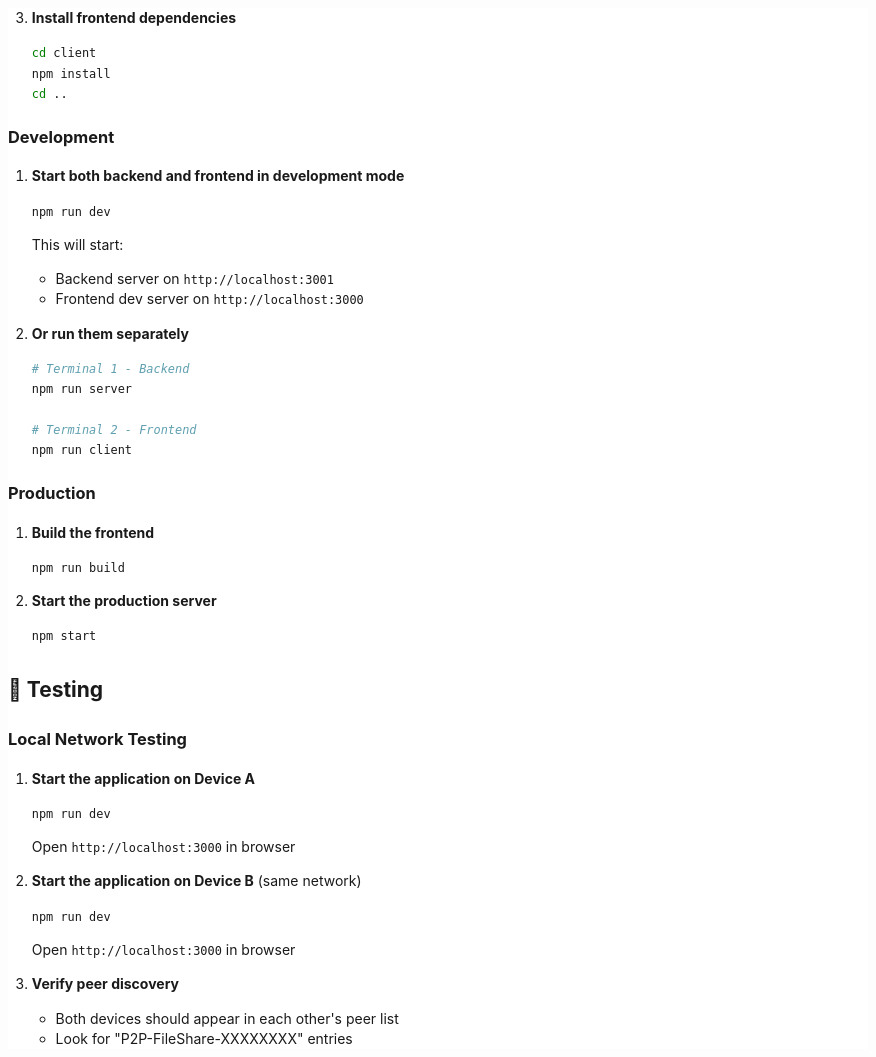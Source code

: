 3. **Install frontend dependencies**
   ```bash
   cd client
   npm install
   cd ..
   ```

### Development

1. **Start both backend and frontend in development mode**
   ```bash
   npm run dev
   ```
   
   This will start:
   - Backend server on `http://localhost:3001`
   - Frontend dev server on `http://localhost:3000`

2. **Or run them separately**
   ```bash
   # Terminal 1 - Backend
   npm run server
   
   # Terminal 2 - Frontend
   npm run client
   ```

### Production

1. **Build the frontend**
   ```bash
   npm run build
   ```

2. **Start the production server**
   ```bash
   npm start
   ```

## 🧪 Testing

### Local Network Testing

1. **Start the application on Device A**
   ```bash
   npm run dev
   ```
   Open `http://localhost:3000` in browser

2. **Start the application on Device B** (same network)
   ```bash
   npm run dev
   ```
   Open `http://localhost:3000` in browser

3. **Verify peer discovery**
   - Both devices should appear in each other's peer list
   - Look for "P2P-FileShare-XXXXXXXX" entries
